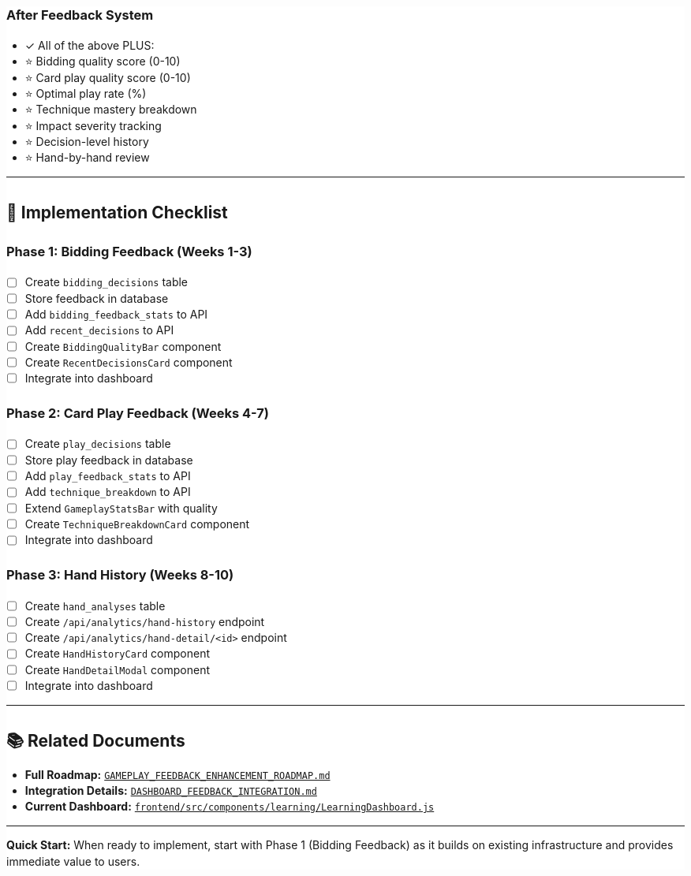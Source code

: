 ### After Feedback System
- ✓ All of the above PLUS:
- ⭐ Bidding quality score (0-10)
- ⭐ Card play quality score (0-10)
- ⭐ Optimal play rate (%)
- ⭐ Technique mastery breakdown
- ⭐ Impact severity tracking
- ⭐ Decision-level history
- ⭐ Hand-by-hand review

---

## 🚀 Implementation Checklist

### Phase 1: Bidding Feedback (Weeks 1-3)
- [ ] Create `bidding_decisions` table
- [ ] Store feedback in database
- [ ] Add `bidding_feedback_stats` to API
- [ ] Add `recent_decisions` to API
- [ ] Create `BiddingQualityBar` component
- [ ] Create `RecentDecisionsCard` component
- [ ] Integrate into dashboard

### Phase 2: Card Play Feedback (Weeks 4-7)
- [ ] Create `play_decisions` table
- [ ] Store play feedback in database
- [ ] Add `play_feedback_stats` to API
- [ ] Add `technique_breakdown` to API
- [ ] Extend `GameplayStatsBar` with quality
- [ ] Create `TechniqueBreakdownCard` component
- [ ] Integrate into dashboard

### Phase 3: Hand History (Weeks 8-10)
- [ ] Create `hand_analyses` table
- [ ] Create `/api/analytics/hand-history` endpoint
- [ ] Create `/api/analytics/hand-detail/<id>` endpoint
- [ ] Create `HandHistoryCard` component
- [ ] Create `HandDetailModal` component
- [ ] Integrate into dashboard

---

## 📚 Related Documents

- **Full Roadmap:** [`GAMEPLAY_FEEDBACK_ENHANCEMENT_ROADMAP.md`](GAMEPLAY_FEEDBACK_ENHANCEMENT_ROADMAP.md)
- **Integration Details:** [`DASHBOARD_FEEDBACK_INTEGRATION.md`](DASHBOARD_FEEDBACK_INTEGRATION.md)
- **Current Dashboard:** [`frontend/src/components/learning/LearningDashboard.js`](frontend/src/components/learning/LearningDashboard.js)

---

**Quick Start:** When ready to implement, start with Phase 1 (Bidding Feedback) as it builds on existing infrastructure and provides immediate value to users.
